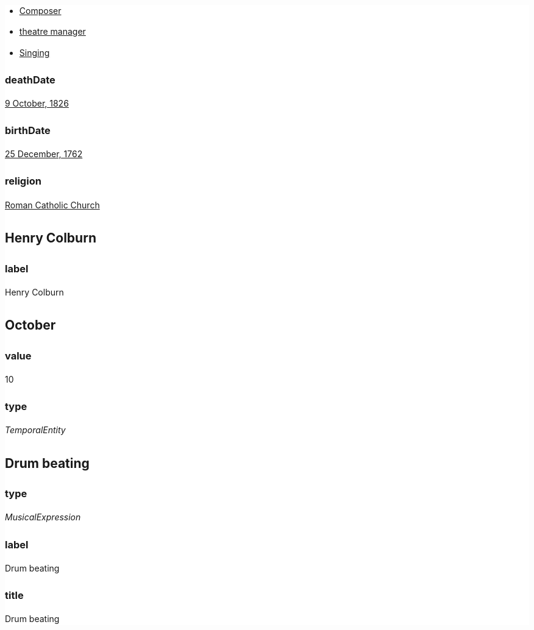  - [Composer](#Composer)

 - [theatre manager](#theatre-manager)

 - [Singing](#Singing)

### deathDate


[9 October, 1826](#9-October-1826)

### birthDate


[25 December, 1762](#25-December-1762)

### religion


[Roman Catholic Church](#Roman-Catholic-Church)

## Henry Colburn

### label


Henry Colburn

## October

### value


10

### type


*TemporalEntity*

## Drum beating

### type


*MusicalExpression*

### label


Drum beating

### title


Drum beating
